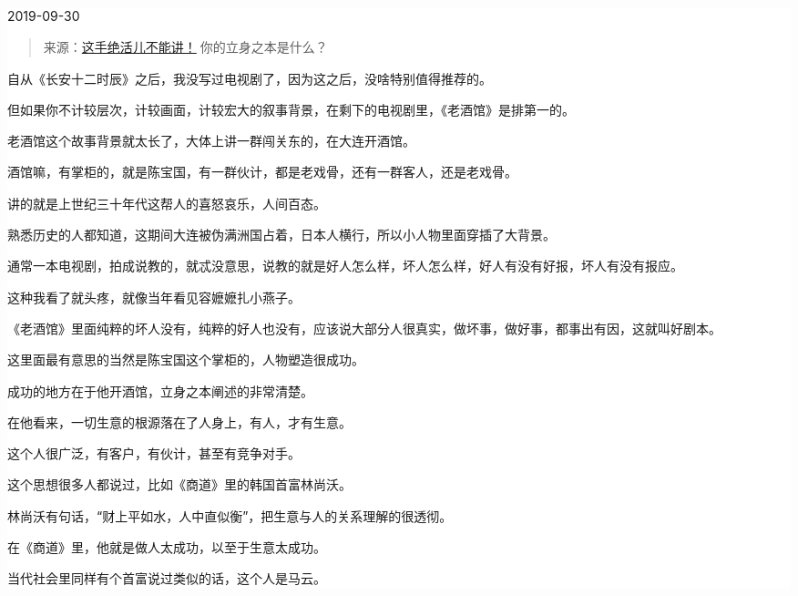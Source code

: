 2019-09-30

> 来源：[这手绝活儿不能讲！](http://mp.weixin.qq.com/s?__biz=MzU0MjYwNDU2Mw==&mid=2247487405&idx=1&sn=432bb60833254b4192dbec9fc4c4e044&chksm=fb1963d1cc6eeac7fdaadc474ee062f373a8c81d5c85f4fafe845f9ce0de18581431421e739f&scene=27#wechat_redirect)
> 你的立身之本是什么？

自从《长安十二时辰》之后，我没写过电视剧了，因为这之后，没啥特别值得推荐的。  

  

但如果你不计较层次，计较画面，计较宏大的叙事背景，在剩下的电视剧里，《老酒馆》是排第一的。  

  

老酒馆这个故事背景就太长了，大体上讲一群闯关东的，在大连开酒馆。  

  

酒馆嘛，有掌柜的，就是陈宝国，有一群伙计，都是老戏骨，还有一群客人，还是老戏骨。

  

讲的就是上世纪三十年代这帮人的喜怒哀乐，人间百态。

  

熟悉历史的人都知道，这期间大连被伪满洲国占着，日本人横行，所以小人物里面穿插了大背景。

  

通常一本电视剧，拍成说教的，就忒没意思，说教的就是好人怎么样，坏人怎么样，好人有没有好报，坏人有没有报应。  

  

这种我看了就头疼，就像当年看见容嬷嬷扎小燕子。

  

《老酒馆》里面纯粹的坏人没有，纯粹的好人也没有，应该说大部分人很真实，做坏事，做好事，都事出有因，这就叫好剧本。  

  

这里面最有意思的当然是陈宝国这个掌柜的，人物塑造很成功。  

  

成功的地方在于他开酒馆，立身之本阐述的非常清楚。

  

在他看来，一切生意的根源落在了人身上，有人，才有生意。  

  

这个人很广泛，有客户，有伙计，甚至有竞争对手。

  

这个思想很多人都说过，比如《商道》里的韩国首富林尚沃。

  

林尚沃有句话，“财上平如水，人中直似衡”，把生意与人的关系理解的很透彻。  

  

在《商道》里，他就是做人太成功，以至于生意太成功。

  

当代社会里同样有个首富说过类似的话，这个人是马云。  

  